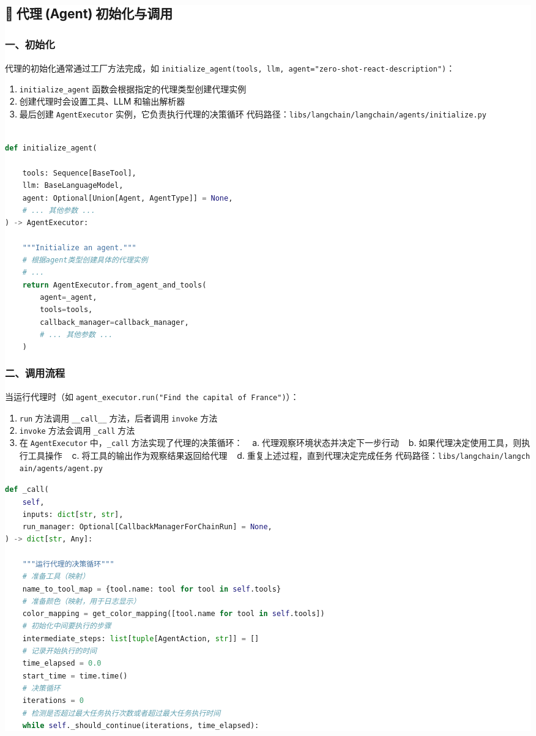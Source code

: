 
## 🤖 代理 (Agent) 初始化与调用
### 一、初始化

代理的初始化通常通过工厂方法完成，如 `initialize_agent(tools, llm, agent="zero-shot-react-description")`：
1. `initialize_agent` 函数会根据指定的代理类型创建代理实例
2. 创建代理时会设置工具、LLM 和输出解析器
3. 最后创建 `AgentExecutor` 实例，它负责执行代理的决策循环
代码路径：`libs/langchain/langchain/agents/initialize.py`
```python

def initialize_agent(

    tools: Sequence[BaseTool],
    llm: BaseLanguageModel,
    agent: Optional[Union[Agent, AgentType]] = None,
    # ... 其他参数 ...
) -> AgentExecutor:

    """Initialize an agent."""
    # 根据agent类型创建具体的代理实例
    # ...
    return AgentExecutor.from_agent_and_tools(
        agent=_agent,
        tools=tools,
        callback_manager=callback_manager,
        # ... 其他参数 ...
    )

```

  
### 二、调用流程

当运行代理时（如 `agent_executor.run("Find the capital of France")`）：
1. `run` 方法调用 `__call__` 方法，后者调用 `invoke` 方法
2. `invoke` 方法会调用 `_call` 方法
3. 在 `AgentExecutor` 中，`_call` 方法实现了代理的决策循环：
   a. 代理观察环境状态并决定下一步行动
   b. 如果代理决定使用工具，则执行工具操作
   c. 将工具的输出作为观察结果返回给代理
   d. 重复上述过程，直到代理决定完成任务
代码路径：`libs/langchain/langchain/agents/agent.py`
```python
def _call(
    self,
    inputs: dict[str, str],
    run_manager: Optional[CallbackManagerForChainRun] = None,
) -> dict[str, Any]:

    """运行代理的决策循环"""
    # 准备工具（映射）
    name_to_tool_map = {tool.name: tool for tool in self.tools}
    # 准备颜色（映射，用于日志显示）
    color_mapping = get_color_mapping([tool.name for tool in self.tools])
    # 初始化中间要执行的步骤
    intermediate_steps: list[tuple[AgentAction, str]] = []
    # 记录开始执行的时间
    time_elapsed = 0.0
    start_time = time.time()
    # 决策循环
    iterations = 0
    # 检测是否超过最大任务执行次数或者超过最大任务执行时间
    while self._should_continue(iterations, time_elapsed): 
```